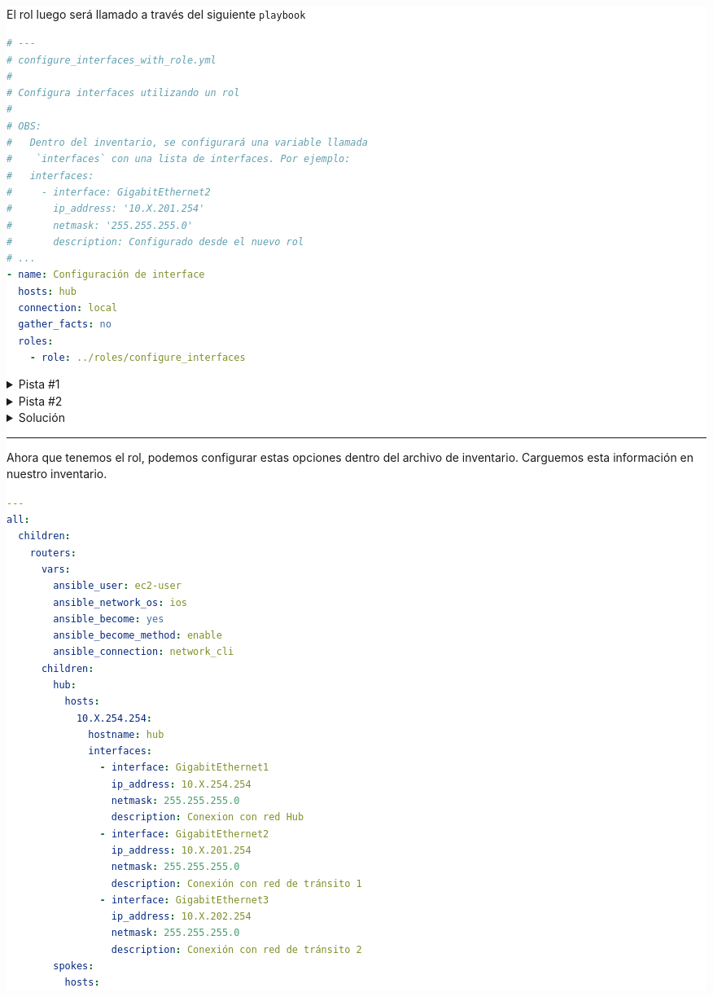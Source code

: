 El rol luego será llamado a través del siguiente `playbook`

```yaml
# ---
# configure_interfaces_with_role.yml
#
# Configura interfaces utilizando un rol
# 
# OBS:
#   Dentro del inventario, se configurará una variable llamada
#    `interfaces` con una lista de interfaces. Por ejemplo:
#   interfaces:
#     - interface: GigabitEthernet2
#       ip_address: '10.X.201.254'
#       netmask: '255.255.255.0'
#       description: Configurado desde el nuevo rol
# ...
- name: Configuración de interface
  hosts: hub
  connection: local
  gather_facts: no
  roles:
    - role: ../roles/configure_interfaces
```

<details><summary>Pista #1</summary></details>

<details><summary>Pista #2</summary></details>

<details><summary>Solución</summary></details>

---

Ahora que tenemos el rol, podemos configurar estas opciones dentro del archivo de inventario. Carguemos esta información en nuestro inventario.

```yaml
---
all:
  children:
    routers:
      vars:
        ansible_user: ec2-user
        ansible_network_os: ios
        ansible_become: yes
        ansible_become_method: enable
        ansible_connection: network_cli
      children:
        hub:
          hosts:
            10.X.254.254:
              hostname: hub
              interfaces:
                - interface: GigabitEthernet1
                  ip_address: 10.X.254.254
                  netmask: 255.255.255.0
                  description: Conexion con red Hub
                - interface: GigabitEthernet2
                  ip_address: 10.X.201.254
                  netmask: 255.255.255.0
                  description: Conexión con red de tránsito 1
                - interface: GigabitEthernet3
                  ip_address: 10.X.202.254
                  netmask: 255.255.255.0
                  description: Conexión con red de tránsito 2
        spokes:
          hosts:
```